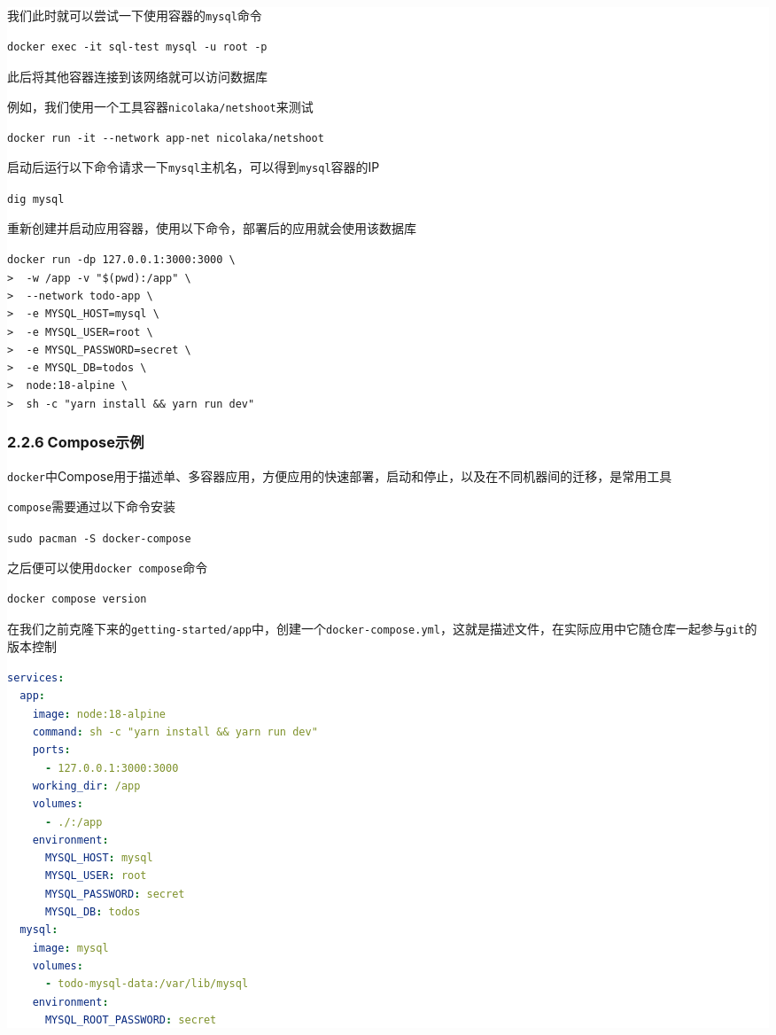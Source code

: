 我们此时就可以尝试一下使用容器的`mysql`命令

```shell
docker exec -it sql-test mysql -u root -p
```

此后将其他容器连接到该网络就可以访问数据库

例如，我们使用一个工具容器`nicolaka/netshoot`来测试

```shell
docker run -it --network app-net nicolaka/netshoot
```

启动后运行以下命令请求一下`mysql`主机名，可以得到`mysql`容器的IP

```shell
dig mysql
```

重新创建并启动应用容器，使用以下命令，部署后的应用就会使用该数据库

```shell
docker run -dp 127.0.0.1:3000:3000 \
>  -w /app -v "$(pwd):/app" \
>  --network todo-app \
>  -e MYSQL_HOST=mysql \
>  -e MYSQL_USER=root \
>  -e MYSQL_PASSWORD=secret \
>  -e MYSQL_DB=todos \
>  node:18-alpine \
>  sh -c "yarn install && yarn run dev"
```

### 2.2.6 Compose示例

`docker`中Compose用于描述单、多容器应用，方便应用的快速部署，启动和停止，以及在不同机器间的迁移，是常用工具

`compose`需要通过以下命令安装

```shell
sudo pacman -S docker-compose
```

之后便可以使用`docker compose`命令

```shell
docker compose version
```

在我们之前克隆下来的`getting-started/app`中，创建一个`docker-compose.yml`，这就是描述文件，在实际应用中它随仓库一起参与`git`的版本控制

```yml
services:
  app:
    image: node:18-alpine
    command: sh -c "yarn install && yarn run dev"
    ports:
      - 127.0.0.1:3000:3000
    working_dir: /app
    volumes:
      - ./:/app
    environment:
      MYSQL_HOST: mysql
      MYSQL_USER: root
      MYSQL_PASSWORD: secret
      MYSQL_DB: todos
  mysql:
    image: mysql
    volumes:
      - todo-mysql-data:/var/lib/mysql
    environment:
      MYSQL_ROOT_PASSWORD: secret
```